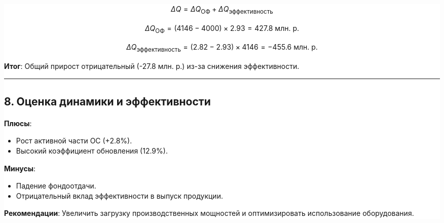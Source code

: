 
$$
\Delta Q = \Delta Q_{\text{ОФ}} + \Delta Q_{\text{эффективность}}
$$


$$
\Delta Q_{\text{ОФ}} = (4146 - 4000) \times 2.93 = 427.8 \text{ млн. р.}
$$


$$
\Delta Q_{\text{эффективность}} = (2.82 - 2.93) \times 4146 = -455.6 \text{ млн. р.}
$$


**Итог**: Общий прирост отрицательный (-27.8 млн. р.) из-за снижения эффективности.

---

## 8. Оценка динамики и эффективности

**Плюсы**:
- Рост активной части ОС (+2.8%).
- Высокий коэффициент обновления (12.9%).

**Минусы**:
- Падение фондоотдачи.
- Отрицательный вклад эффективности в выпуск продукции.

**Рекомендации**: Увеличить загрузку производственных мощностей и оптимизировать использование оборудования.
